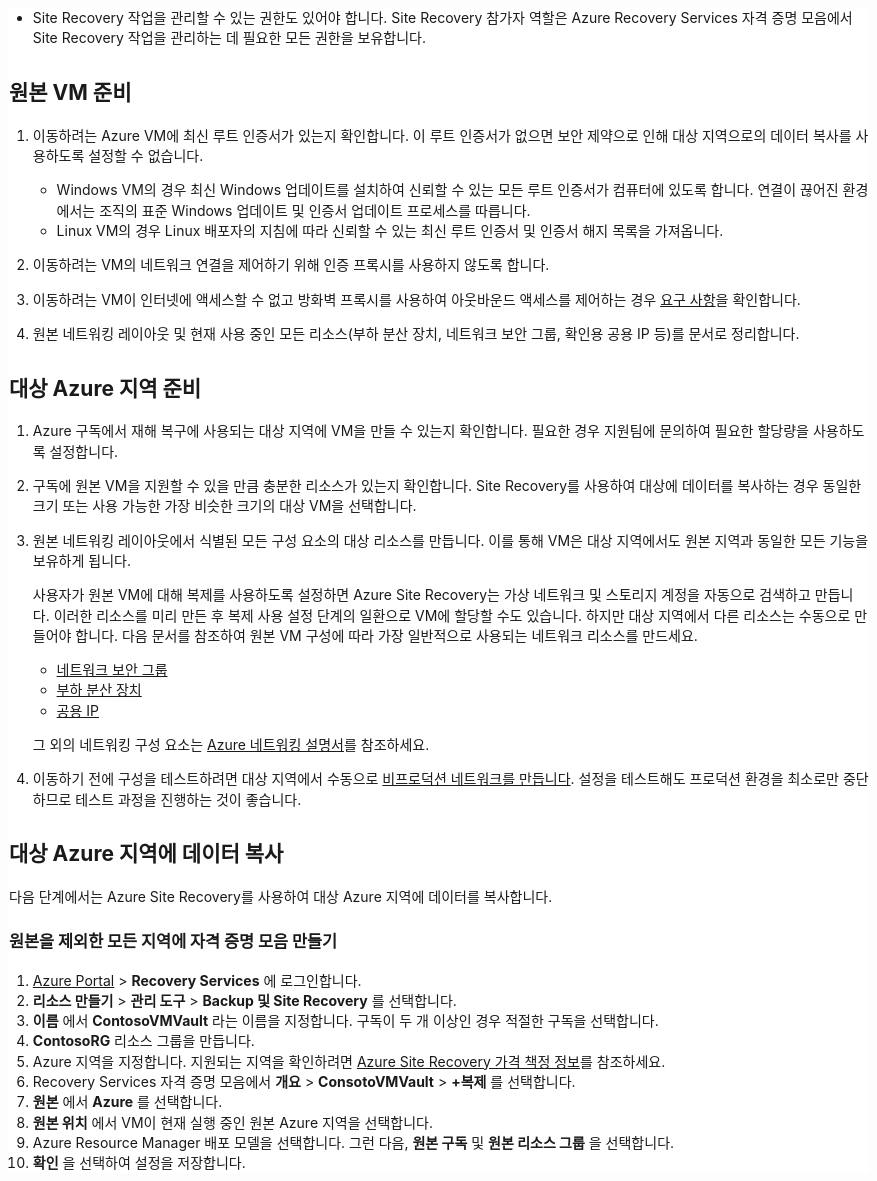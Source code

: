   - Site Recovery 작업을 관리할 수 있는 권한도 있어야 합니다. Site Recovery 참가자 역할은 Azure Recovery Services 자격 증명 모음에서 Site Recovery 작업을 관리하는 데 필요한 모든 권한을 보유합니다.

## <a name="prepare-the-source-vms"></a>원본 VM 준비

1. 이동하려는 Azure VM에 최신 루트 인증서가 있는지 확인합니다. 이 루트 인증서가 없으면 보안 제약으로 인해 대상 지역으로의 데이터 복사를 사용하도록 설정할 수 없습니다.

    - Windows VM의 경우 최신 Windows 업데이트를 설치하여 신뢰할 수 있는 모든 루트 인증서가 컴퓨터에 있도록 합니다. 연결이 끊어진 환경에서는 조직의 표준 Windows 업데이트 및 인증서 업데이트 프로세스를 따릅니다.
    - Linux VM의 경우 Linux 배포자의 지침에 따라 신뢰할 수 있는 최신 루트 인증서 및 인증서 해지 목록을 가져옵니다.
2. 이동하려는 VM의 네트워크 연결을 제어하기 위해 인증 프록시를 사용하지 않도록 합니다.
3. 이동하려는 VM이 인터넷에 액세스할 수 없고 방화벽 프록시를 사용하여 아웃바운드 액세스를 제어하는 경우 [요구 사항](azure-to-azure-tutorial-enable-replication.md#set-up-vm-connectivity)을 확인합니다.
4. 원본 네트워킹 레이아웃 및 현재 사용 중인 모든 리소스(부하 분산 장치, 네트워크 보안 그룹, 확인용 공용 IP 등)를 문서로 정리합니다.

## <a name="prepare-the-target-region"></a>대상 Azure 지역 준비

1. Azure 구독에서 재해 복구에 사용되는 대상 지역에 VM을 만들 수 있는지 확인합니다. 필요한 경우 지원팀에 문의하여 필요한 할당량을 사용하도록 설정합니다.

2. 구독에 원본 VM을 지원할 수 있을 만큼 충분한 리소스가 있는지 확인합니다. Site Recovery를 사용하여 대상에 데이터를 복사하는 경우 동일한 크기 또는 사용 가능한 가장 비슷한 크기의 대상 VM을 선택합니다.

3. 원본 네트워킹 레이아웃에서 식별된 모든 구성 요소의 대상 리소스를 만듭니다. 이를 통해 VM은 대상 지역에서도 원본 지역과 동일한 모든 기능을 보유하게 됩니다.

   사용자가 원본 VM에 대해 복제를 사용하도록 설정하면 Azure Site Recovery는 가상 네트워크 및 스토리지 계정을 자동으로 검색하고 만듭니다. 이러한 리소스를 미리 만든 후 복제 사용 설정 단계의 일환으로 VM에 할당할 수도 있습니다. 하지만 대상 지역에서 다른 리소스는 수동으로 만들어야 합니다. 다음 문서를 참조하여 원본 VM 구성에 따라 가장 일반적으로 사용되는 네트워크 리소스를 만드세요.

   - [네트워크 보안 그룹](../virtual-network/manage-network-security-group.md)
   - [부하 분산 장치](../load-balancer/index.yml)
   - [공용 IP](../virtual-network/virtual-network-public-ip-address.md)
    
   그 외의 네트워킹 구성 요소는 [Azure 네트워킹 설명서](../index.yml?pivot=products&panel=network)를 참조하세요. 

4. 이동하기 전에 구성을 테스트하려면 대상 지역에서 수동으로 [비프로덕션 네트워크를 만듭니다](../virtual-network/quick-create-portal.md). 설정을 테스트해도 프로덕션 환경을 최소로만 중단하므로 테스트 과정을 진행하는 것이 좋습니다.
    
## <a name="copy-data-to-the-target-region"></a>대상 Azure 지역에 데이터 복사
다음 단계에서는 Azure Site Recovery를 사용하여 대상 Azure 지역에 데이터를 복사합니다.

### <a name="create-the-vault-in-any-region-except-the-source"></a>원본을 제외한 모든 지역에 자격 증명 모음 만들기

1. [Azure Portal](https://portal.azure.com) > **Recovery Services** 에 로그인합니다.
2. **리소스 만들기** > **관리 도구** > **Backup 및 Site Recovery** 를 선택합니다.
3. **이름** 에서 **ContosoVMVault** 라는 이름을 지정합니다. 구독이 두 개 이상인 경우 적절한 구독을 선택합니다.
4. **ContosoRG** 리소스 그룹을 만듭니다.
5. Azure 지역을 지정합니다. 지원되는 지역을 확인하려면 [Azure Site Recovery 가격 책정 정보](https://azure.microsoft.com/pricing/details/site-recovery/)를 참조하세요.
6. Recovery Services 자격 증명 모음에서 **개요** > **ConsotoVMVault** >  **+복제** 를 선택합니다.
7. **원본** 에서 **Azure** 를 선택합니다.
8. **원본 위치** 에서 VM이 현재 실행 중인 원본 Azure 지역을 선택합니다.
9. Azure Resource Manager 배포 모델을 선택합니다. 그런 다음, **원본 구독** 및 **원본 리소스 그룹** 을 선택합니다.
10. **확인** 을 선택하여 설정을 저장합니다.
